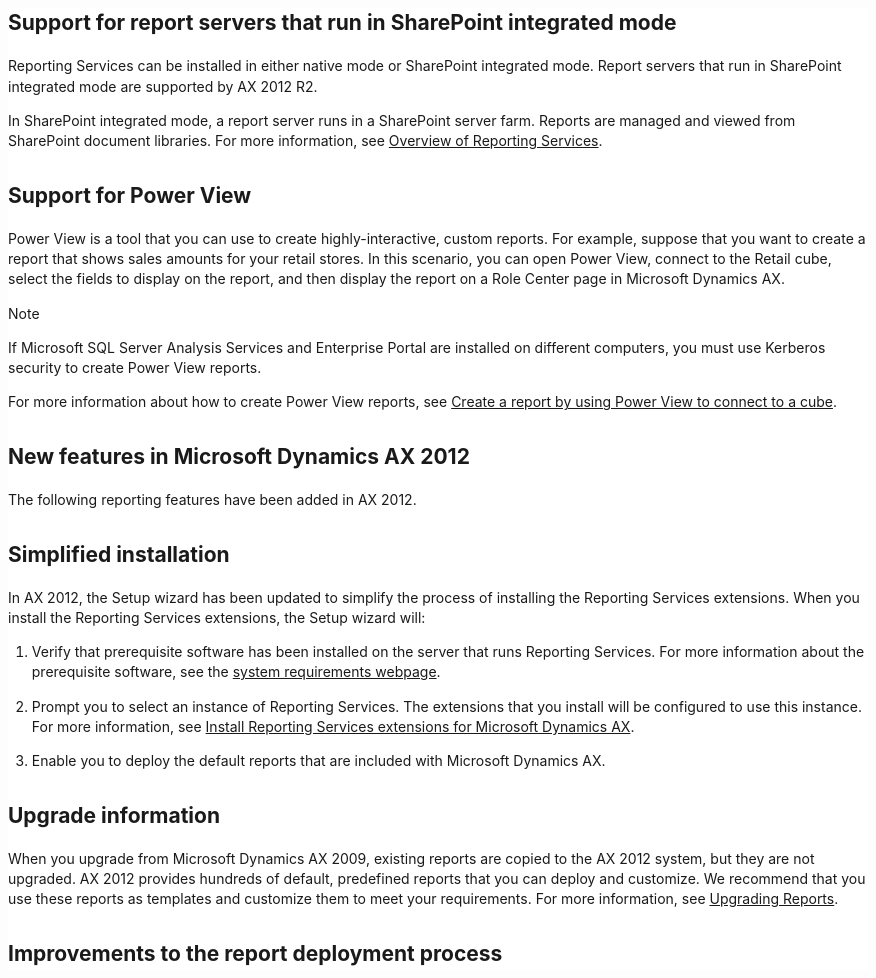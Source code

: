 ## Support for report servers that run in SharePoint integrated mode

Reporting Services can be installed in either native mode or SharePoint integrated mode. Report servers that run in SharePoint integrated mode are supported by AX 2012 R2.

In SharePoint integrated mode, a report server runs in a SharePoint server farm. Reports are managed and viewed from SharePoint document libraries. For more information, see [Overview of Reporting Services](overview-of-reporting-services.md).

## Support for Power View

Power View is a tool that you can use to create highly-interactive, custom reports. For example, suppose that you want to create a report that shows sales amounts for your retail stores. In this scenario, you can open Power View, connect to the Retail cube, select the fields to display on the report, and then display the report on a Role Center page in Microsoft Dynamics AX.


> [!NOTE]
> <P>If Microsoft SQL Server Analysis Services and Enterprise Portal are installed on different computers, you must use Kerberos security to create Power View reports.</P>



For more information about how to create Power View reports, see [Create a report by using Power View to connect to a cube](create-a-report-by-using-power-view-to-connect-to-a-cube.md).

## New features in Microsoft Dynamics AX 2012

The following reporting features have been added in AX 2012.

## Simplified installation

In AX 2012, the Setup wizard has been updated to simplify the process of installing the Reporting Services extensions. When you install the Reporting Services extensions, the Setup wizard will:

1.  Verify that prerequisite software has been installed on the server that runs Reporting Services. For more information about the prerequisite software, see the [system requirements webpage](http://go.microsoft.com/fwlink/?linkid=165377).

2.  Prompt you to select an instance of Reporting Services. The extensions that you install will be configured to use this instance. For more information, see [Install Reporting Services extensions for Microsoft Dynamics AX](install-reporting-services-extensions-for-microsoft-dynamics-ax.md).

3.  Enable you to deploy the default reports that are included with Microsoft Dynamics AX.

## Upgrade information

When you upgrade from Microsoft Dynamics AX 2009, existing reports are copied to the AX 2012 system, but they are not upgraded. AX 2012 provides hundreds of default, predefined reports that you can deploy and customize. We recommend that you use these reports as templates and customize them to meet your requirements. For more information, see [Upgrading Reports](upgrading-reports.md).

## Improvements to the report deployment process
